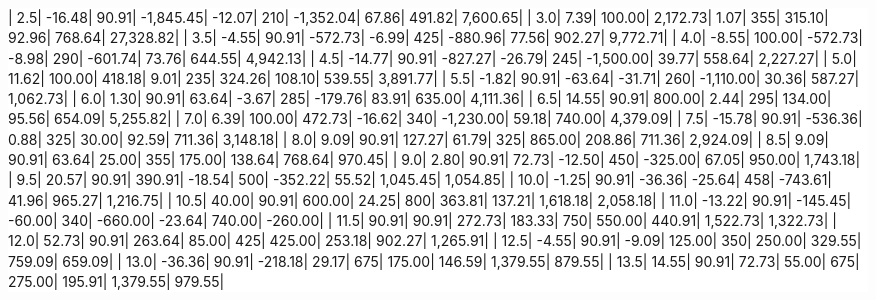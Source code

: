 |                  2.5|                    -16.48|                    90.91|                -1,845.45|                -12.07|                  210|            -1,352.04|                       67.86|                     491.82|                   7,600.65|
|                  3.0|                      7.39|                   100.00|                 2,172.73|                  1.07|                  355|               315.10|                       92.96|                     768.64|                  27,328.82|
|                  3.5|                     -4.55|                    90.91|                  -572.73|                 -6.99|                  425|              -880.96|                       77.56|                     902.27|                   9,772.71|
|                  4.0|                     -8.55|                   100.00|                  -572.73|                 -8.98|                  290|              -601.74|                       73.76|                     644.55|                   4,942.13|
|                  4.5|                    -14.77|                    90.91|                  -827.27|                -26.79|                  245|            -1,500.00|                       39.77|                     558.64|                   2,227.27|
|                  5.0|                     11.62|                   100.00|                   418.18|                  9.01|                  235|               324.26|                      108.10|                     539.55|                   3,891.77|
|                  5.5|                     -1.82|                    90.91|                   -63.64|                -31.71|                  260|            -1,110.00|                       30.36|                     587.27|                   1,062.73|
|                  6.0|                      1.30|                    90.91|                    63.64|                 -3.67|                  285|              -179.76|                       83.91|                     635.00|                   4,111.36|
|                  6.5|                     14.55|                    90.91|                   800.00|                  2.44|                  295|               134.00|                       95.56|                     654.09|                   5,255.82|
|                  7.0|                      6.39|                   100.00|                   472.73|                -16.62|                  340|            -1,230.00|                       59.18|                     740.00|                   4,379.09|
|                  7.5|                    -15.78|                    90.91|                  -536.36|                  0.88|                  325|                30.00|                       92.59|                     711.36|                   3,148.18|
|                  8.0|                      9.09|                    90.91|                   127.27|                 61.79|                  325|               865.00|                      208.86|                     711.36|                   2,924.09|
|                  8.5|                      9.09|                    90.91|                    63.64|                 25.00|                  355|               175.00|                      138.64|                     768.64|                     970.45|
|                  9.0|                      2.80|                    90.91|                    72.73|                -12.50|                  450|              -325.00|                       67.05|                     950.00|                   1,743.18|
|                  9.5|                     20.57|                    90.91|                   390.91|                -18.54|                  500|              -352.22|                       55.52|                   1,045.45|                   1,054.85|
|                 10.0|                     -1.25|                    90.91|                   -36.36|                -25.64|                  458|              -743.61|                       41.96|                     965.27|                   1,216.75|
|                 10.5|                     40.00|                    90.91|                   600.00|                 24.25|                  800|               363.81|                      137.21|                   1,618.18|                   2,058.18|
|                 11.0|                    -13.22|                    90.91|                  -145.45|                -60.00|                  340|              -660.00|                      -23.64|                     740.00|                    -260.00|
|                 11.5|                     90.91|                    90.91|                   272.73|                183.33|                  750|               550.00|                      440.91|                   1,522.73|                   1,322.73|
|                 12.0|                     52.73|                    90.91|                   263.64|                 85.00|                  425|               425.00|                      253.18|                     902.27|                   1,265.91|
|                 12.5|                     -4.55|                    90.91|                    -9.09|                125.00|                  350|               250.00|                      329.55|                     759.09|                     659.09|
|                 13.0|                    -36.36|                    90.91|                  -218.18|                 29.17|                  675|               175.00|                      146.59|                   1,379.55|                     879.55|
|                 13.5|                     14.55|                    90.91|                    72.73|                 55.00|                  675|               275.00|                      195.91|                   1,379.55|                     979.55|